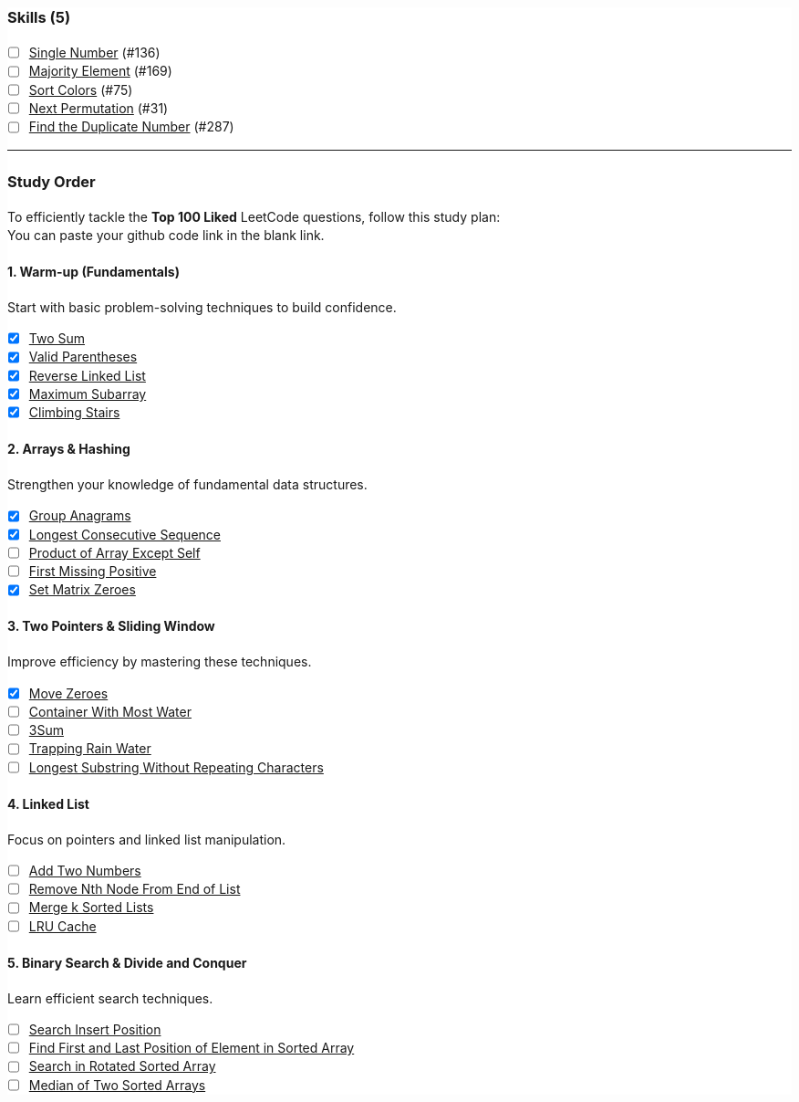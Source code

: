 ### Skills (5)

- [ ] [Single Number](https://leetcode.com/problems/single-number) (#136)
- [ ] [Majority Element](https://leetcode.com/problems/majority-element) (#169)
- [ ] [Sort Colors](https://leetcode.com/problems/sort-colors) (#75)
- [ ] [Next Permutation](https://leetcode.com/problems/next-permutation) (#31)
- [ ] [Find the Duplicate Number](https://leetcode.com/problems/find-the-duplicate-number) (#287)

---

### Study Order  
To efficiently tackle the **Top 100 Liked** LeetCode questions, follow this study plan:  
You can paste your github code link in the blank link.

#### **1. Warm-up (Fundamentals)**
Start with basic problem-solving techniques to build confidence.
- [x] [Two Sum](./two-sum.go)
- [x] [Valid Parentheses](./valid-parentheses.go)
- [x] [Reverse Linked List](./reverce-linked-list.go)
- [x] [Maximum Subarray](./max_subarray.go)
- [x] [Climbing Stairs](./climbing_stairs.go)

#### **2. Arrays & Hashing**
Strengthen your knowledge of fundamental data structures.
- [x] [Group Anagrams](./group_anagrams.go)
- [x] [Longest Consecutive Sequence](./longest_consecutive.go)
- [ ] [Product of Array Except Self]()
- [ ] [First Missing Positive]()
- [x] [Set Matrix Zeroes](./set_matrix_zeroes.go)

#### **3. Two Pointers & Sliding Window**
Improve efficiency by mastering these techniques.
- [x] [Move Zeroes](./move_zeros.go)
- [ ] [Container With Most Water]()
- [ ] [3Sum]()
- [ ] [Trapping Rain Water]()
- [ ] [Longest Substring Without Repeating Characters]()

#### **4. Linked List**
Focus on pointers and linked list manipulation.
- [ ] [Add Two Numbers]()
- [ ] [Remove Nth Node From End of List]()
- [ ] [Merge k Sorted Lists]()
- [ ] [LRU Cache]()

#### **5. Binary Search & Divide and Conquer**
Learn efficient search techniques.
- [ ] [Search Insert Position]()
- [ ] [Find First and Last Position of Element in Sorted Array]()
- [ ] [Search in Rotated Sorted Array]()
- [ ] [Median of Two Sorted Arrays]()
